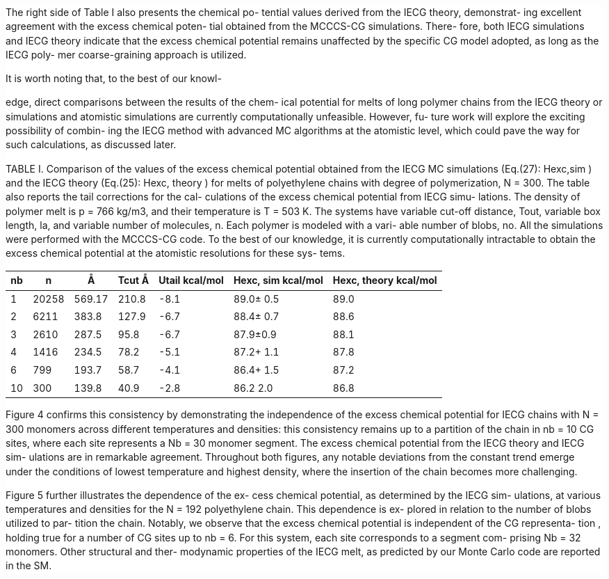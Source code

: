 The right side of Table I also presents the chemical po- tential values derived from the IECG theory, demonstrat- ing excellent agreement with the excess chemical poten- tial obtained from the MCCCS-CG simulations. There- fore, both IECG simulations and IECG theory indicate that the excess chemical potential remains unaffected by the specific CG model adopted, as long as the IECG poly- mer coarse-graining approach is utilized.

It is worth noting that, to the best of our knowl-

edge, direct comparisons between the results of the chem- ical potential for melts of long polymer chains from the IECG theory or simulations and atomistic simulations are currently computationally unfeasible. However, fu- ture work will explore the exciting possibility of combin- ing the IECG method with advanced MC algorithms at the atomistic level, which could pave the way for such calculations, as discussed later.

TABLE I. Comparison of the values of the excess chemical potential obtained from the IECG MC simulations (Eq.(27): Hexc,sim ) and the IECG theory (Eq.(25): Hexc, theory ) for melts of polyethylene chains with degree of polymerization, N = 300. The table also reports the tail corrections for the cal- culations of the excess chemical potential from IECG simu- lations. The density of polymer melt is p = 766 kg/m3, and their temperature is T = 503 K. The systems have variable cut-off distance, Tout, variable box length, la, and variable number of molecules, n. Each polymer is modeled with a vari- able number of blobs, no. All the simulations were performed with the MCCCS-CG code. To the best of our knowledge, it is currently computationally intractable to obtain the excess chemical potential at the atomistic resolutions for these sys- tems.



|nb|n|Å|Tcut Å|Utail kcal/mol|Hexc, sim kcal/mol|Hexc, theory kcal/mol|
|---|---|---|---|---|---|---|
|1|20258|569.17|210.8|-8.1|89.0± 0.5|89.0|
|2|6211|383.8|127.9|-6.7|88.4± 0.7|88.6|
|3|2610|287.5|95.8|-6.7|87.9±0.9|88.1|
|4|1416|234.5|78.2|-5.1|87.2+ 1.1|87.8|
|6|799|193.7|58.7|-4.1|86.4+ 1.5|87.2|
|10|300|139.8|40.9|-2.8|86.2 2.0|86.8|


Figure 4 confirms this consistency by demonstrating the independence of the excess chemical potential for IECG chains with N = 300 monomers across different temperatures and densities: this consistency remains up to a partition of the chain in nb = 10 CG sites, where each site represents a Nb = 30 monomer segment. The excess chemical potential from the IECG theory and IECG sim- ulations are in remarkable agreement. Throughout both figures, any notable deviations from the constant trend emerge under the conditions of lowest temperature and highest density, where the insertion of the chain becomes more challenging.

Figure 5 further illustrates the dependence of the ex- cess chemical potential, as determined by the IECG sim- ulations, at various temperatures and densities for the N = 192 polyethylene chain. This dependence is ex- plored in relation to the number of blobs utilized to par- tition the chain. Notably, we observe that the excess chemical potential is independent of the CG representa- tion , holding true for a number of CG sites up to nb = 6. For this system, each site corresponds to a segment com- prising Nb = 32 monomers. Other structural and ther- modynamic properties of the IECG melt, as predicted by our Monte Carlo code are reported in the SM.
